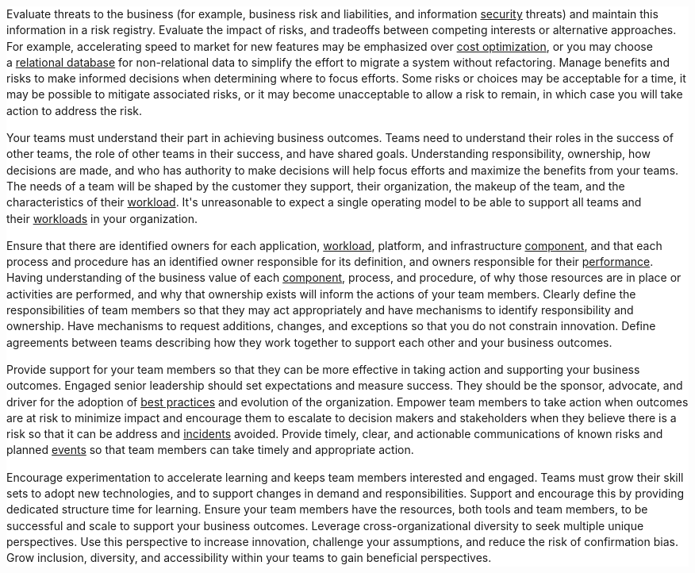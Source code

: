 Evaluate threats to the business (for example, business risk and liabilities, and information [security](https://wa.aws.amazon.com/wat.pillar.security.en.html "The ability to protect data, systems, and assets to take advantage of cloud technologies to improve your security.") threats) and maintain this information in a risk registry. Evaluate the impact of risks, and tradeoffs between competing interests or alternative approaches. For example, accelerating speed to market for new features may be emphasized over [cost optimization](https://wa.aws.amazon.com/wat.pillar.costOptimization.en.html "The ability to run systems to deliver business value at the lowest price point."), or you may choose a [relational database](https://wa.aws.amazon.com/wat.concept.relational.en.html "A relational database is a collection of data items with pre-defined relationships between them.") for non-relational data to simplify the effort to migrate a system without refactoring. Manage benefits and risks to make informed decisions when determining where to focus efforts. Some risks or choices may be acceptable for a time, it may be possible to mitigate associated risks, or it may become unacceptable to allow a risk to remain, in which case you will take action to address the risk.

Your teams must understand their part in achieving business outcomes. Teams need to understand their roles in the success of other teams, the role of other teams in their success, and have shared goals. Understanding responsibility, ownership, how decisions are made, and who has authority to make decisions will help focus efforts and maximize the benefits from your teams. The needs of a team will be shaped by the customer they support, their organization, the makeup of the team, and the characteristics of their [workload](https://wa.aws.amazon.com/wat.concept.workload.en.html "The set of components that together deliver business value."). It's unreasonable to expect a single operating model to be able to support all teams and their [workloads](https://wa.aws.amazon.com/wat.concept.workload.en.html "The set of components that together deliver business value.") in your organization.

Ensure that there are identified owners for each application, [workload](https://wa.aws.amazon.com/wat.concept.workload.en.html "The set of components that together deliver business value."), platform, and infrastructure [component](https://wa.aws.amazon.com/wat.concept.component.en.html "The code, configuration and AWS Resources that deliver against a business requirement."), and that each process and procedure has an identified owner responsible for its definition, and owners responsible for their [performance](https://wa.aws.amazon.com/wat.pillar.performance.en.html "The ability to use computing resources efficiently to meet system requirements, and to maintain that efficiency as demand changes and technologies evolve."). Having understanding of the business value of each [component](https://wa.aws.amazon.com/wat.concept.component.en.html "The code, configuration and AWS Resources that deliver against a business requirement."), process, and procedure, of why those resources are in place or activities are performed, and why that ownership exists will inform the actions of your team members. Clearly define the responsibilities of team members so that they may act appropriately and have mechanisms to identify responsibility and ownership. Have mechanisms to request additions, changes, and exceptions so that you do not constrain innovation. Define agreements between teams describing how they work together to support each other and your business outcomes.

Provide support for your team members so that they can be more effective in taking action and supporting your business outcomes. Engaged senior leadership should set expectations and measure success. They should be the sponsor, advocate, and driver for the adoption of [best practices](https://wa.aws.amazon.com/wat.concept.best-practice.en.html "Proven ways of achieving successful outcomes.") and evolution of the organization. Empower team members to take action when outcomes are at risk to minimize impact and encourage them to escalate to decision makers and stakeholders when they believe there is a risk so that it can be address and [incidents](https://wa.aws.amazon.com/wat.concept.incident.en.html "An event that requires an intervention or response.") avoided. Provide timely, clear, and actionable communications of known risks and planned [events](https://wa.aws.amazon.com/wat.concept.event.en.html "An instance of something happening that is significant to the workload.") so that team members can take timely and appropriate action.

Encourage experimentation to accelerate learning and keeps team members interested and engaged. Teams must grow their skill sets to adopt new technologies, and to support changes in demand and responsibilities. Support and encourage this by providing dedicated structure time for learning. Ensure your team members have the resources, both tools and team members, to be successful and scale to support your business outcomes. Leverage cross-organizational diversity to seek multiple unique perspectives. Use this perspective to increase innovation, challenge your assumptions, and reduce the risk of confirmation bias. Grow inclusion, diversity, and accessibility within your teams to gain beneficial perspectives.
